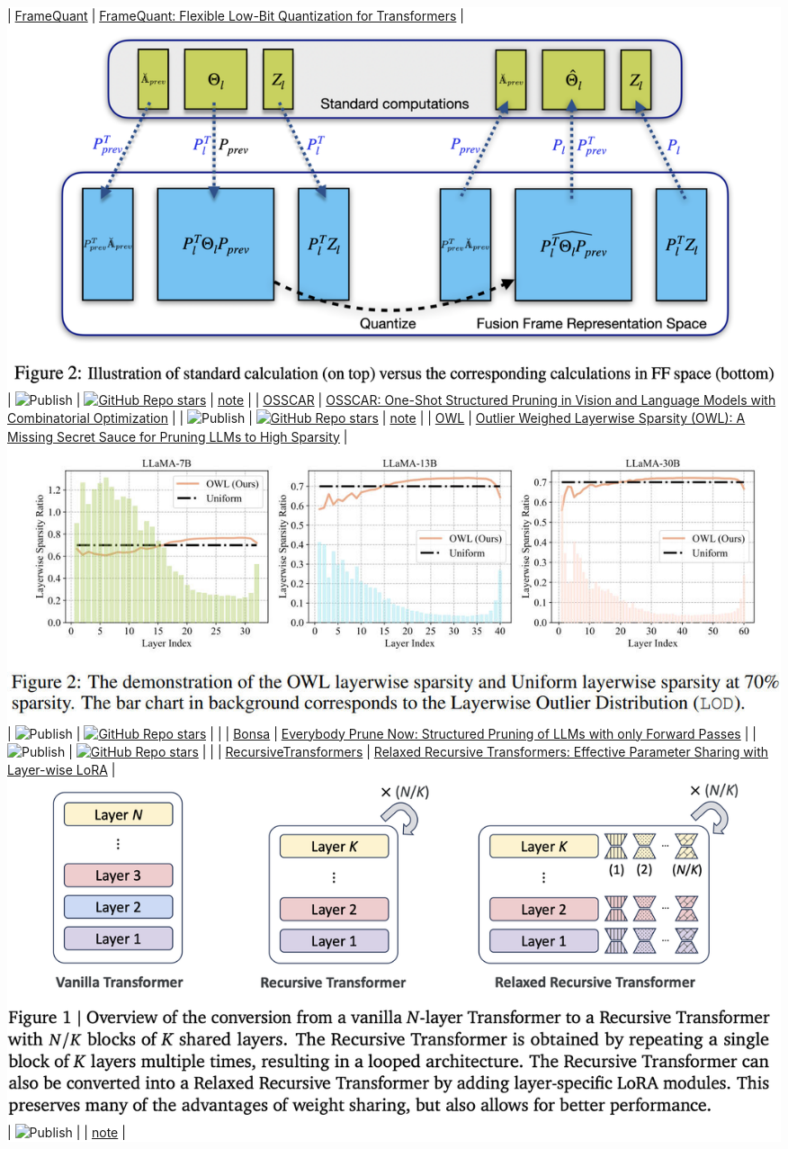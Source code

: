 | [FrameQuant](./meta/2024/FrameQuant.prototxt) | [FrameQuant: Flexible Low-Bit Quantization for Transformers](http://arxiv.org/abs/2403.06082v1) | ![cover](./notes/2024/FrameQuant/framequant.png) | ![Publish](https://img.shields.io/badge/2024-ICML-FF8C00) | [![GitHub Repo stars](https://img.shields.io/github/stars/vsingh-group/FrameQuant)](https://github.com/vsingh-group/FrameQuant) | [note](./notes/2024/FrameQuant/note.md) |
| [OSSCAR](./meta/2024/OSSCAR.prototxt) | [OSSCAR: One-Shot Structured Pruning in Vision and Language Models with Combinatorial Optimization](http://arxiv.org/abs/2403.12983v1) |  | ![Publish](https://img.shields.io/badge/2024-ICML-FF8C00) | [![GitHub Repo stars](https://img.shields.io/github/stars/mazumder-lab/OSSCAR)](https://github.com/mazumder-lab/OSSCAR) | [note](./notes/2024/OSSCAR/note.md) |
| [OWL](./meta/2024/owl.prototxt) | [Outlier Weighed Layerwise Sparsity (OWL): A Missing Secret Sauce for Pruning LLMs to High Sparsity](https://arxiv.org/pdf/2310.05175.pdf) | ![cover](./notes/2024/owl/cover.jpg) | ![Publish](https://img.shields.io/badge/2024-ICML-FF8C00) | [![GitHub Repo stars](https://img.shields.io/github/stars/luuyin/OWL)](https://github.com/luuyin/OWL) |  |
| [Bonsa](./meta/2024/Bonsa.prototxt) | [Everybody Prune Now: Structured Pruning of LLMs with only Forward Passes](https://arxiv.org/abs/2402.05406) |  | ![Publish](https://img.shields.io/badge/2024-arXiv-1E88E5) | [![GitHub Repo stars](https://img.shields.io/github/stars/ldery/Bonsai)](https://github.com/ldery/Bonsai) |  |
| [RecursiveTransformers](./meta/2025/RecursiveTransformers.prototxt) | [Relaxed Recursive Transformers: Effective Parameter Sharing with Layer-wise LoRA](http://arxiv.org/abs/2410.20672v3) | ![cover](./notes/2025/RecursiveTransformers/fig1.png) | ![Publish](https://img.shields.io/badge/2025-ICLR-FF6B6B) |  | [note](./notes/2025/RecursiveTransformers/note.md) |